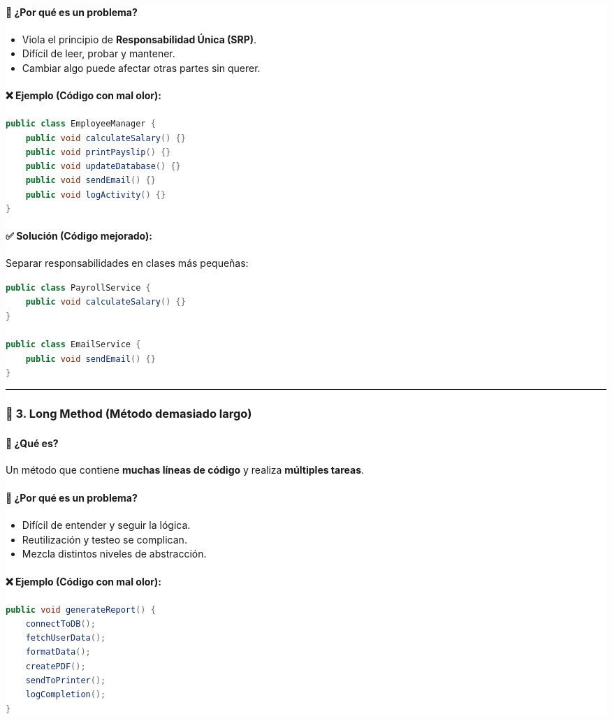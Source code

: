 #### 🚩 ¿Por qué es un problema?

- Viola el principio de **Responsabilidad Única (SRP)**.
- Difícil de leer, probar y mantener.
- Cambiar algo puede afectar otras partes sin querer.

#### ❌ Ejemplo (Código con mal olor):

```java
public class EmployeeManager {
    public void calculateSalary() {}
    public void printPayslip() {}
    public void updateDatabase() {}
    public void sendEmail() {}
    public void logActivity() {}
}
```

#### ✅ Solución (Código mejorado):

Separar responsabilidades en clases más pequeñas:

```java
public class PayrollService {
    public void calculateSalary() {}
}

public class EmailService {
    public void sendEmail() {}
}
```

------

### 🧩 3. **Long Method (Método demasiado largo)**

#### 🧠 ¿Qué es?

Un método que contiene **muchas líneas de código** y realiza **múltiples tareas**.

#### 🚩 ¿Por qué es un problema?

- Difícil de entender y seguir la lógica.
- Reutilización y testeo se complican.
- Mezcla distintos niveles de abstracción.

#### ❌ Ejemplo (Código con mal olor):

```java
public void generateReport() {
    connectToDB();
    fetchUserData();
    formatData();
    createPDF();
    sendToPrinter();
    logCompletion();
}
```

